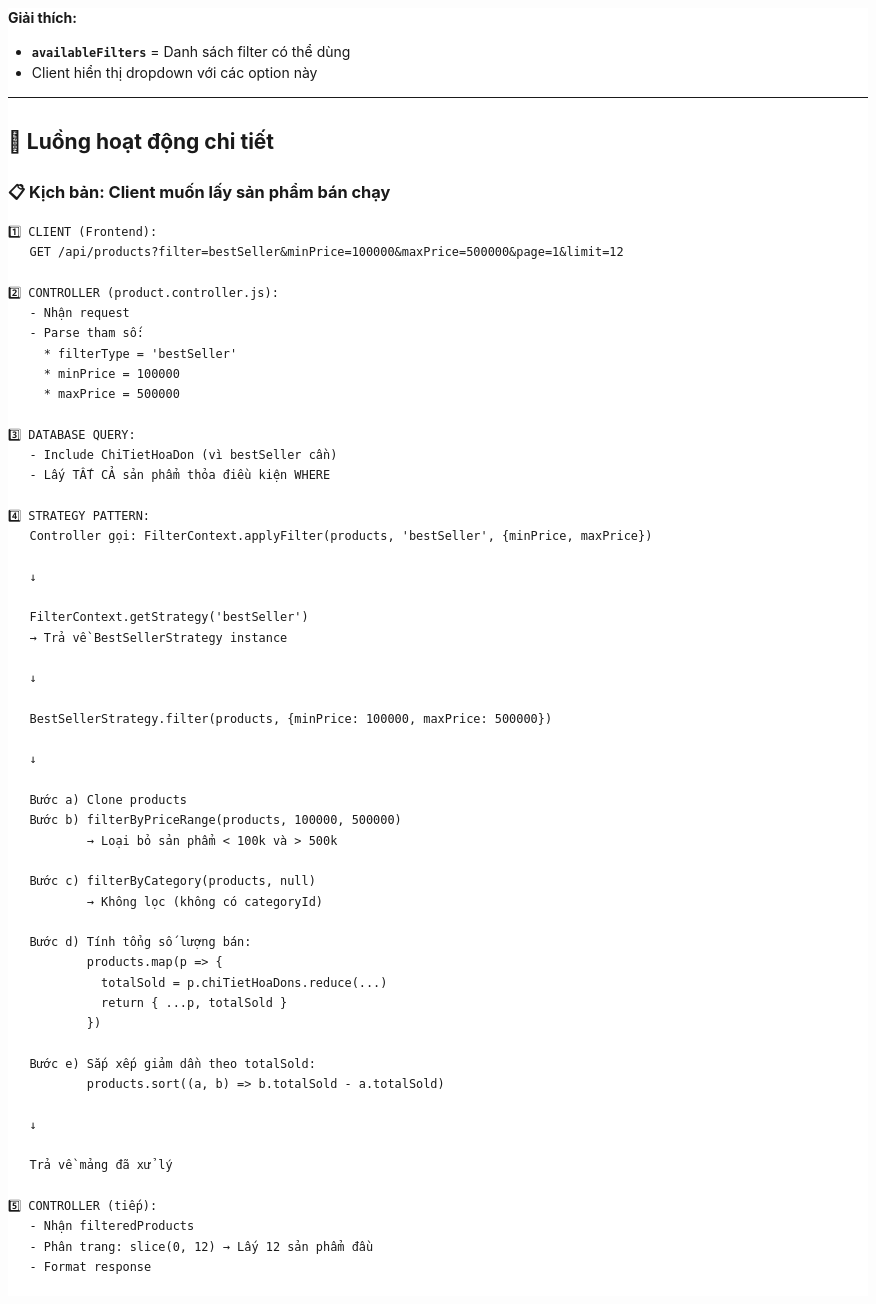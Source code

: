 **Giải thích:**
- **`availableFilters`** = Danh sách filter có thể dùng
- Client hiển thị dropdown với các option này

---

## 🔄 Luồng hoạt động chi tiết

### 📋 Kịch bản: Client muốn lấy sản phẩm bán chạy

```
1️⃣ CLIENT (Frontend):
   GET /api/products?filter=bestSeller&minPrice=100000&maxPrice=500000&page=1&limit=12

2️⃣ CONTROLLER (product.controller.js):
   - Nhận request
   - Parse tham số:
     * filterType = 'bestSeller'
     * minPrice = 100000
     * maxPrice = 500000
   
3️⃣ DATABASE QUERY:
   - Include ChiTietHoaDon (vì bestSeller cần)
   - Lấy TẤT CẢ sản phẩm thỏa điều kiện WHERE
   
4️⃣ STRATEGY PATTERN:
   Controller gọi: FilterContext.applyFilter(products, 'bestSeller', {minPrice, maxPrice})
   
   ↓
   
   FilterContext.getStrategy('bestSeller')
   → Trả về BestSellerStrategy instance
   
   ↓
   
   BestSellerStrategy.filter(products, {minPrice: 100000, maxPrice: 500000})
   
   ↓
   
   Bước a) Clone products
   Bước b) filterByPriceRange(products, 100000, 500000)
           → Loại bỏ sản phẩm < 100k và > 500k
   
   Bước c) filterByCategory(products, null)
           → Không lọc (không có categoryId)
   
   Bước d) Tính tổng số lượng bán:
           products.map(p => {
             totalSold = p.chiTietHoaDons.reduce(...)
             return { ...p, totalSold }
           })
   
   Bước e) Sắp xếp giảm dần theo totalSold:
           products.sort((a, b) => b.totalSold - a.totalSold)
   
   ↓
   
   Trả về mảng đã xử lý
   
5️⃣ CONTROLLER (tiếp):
   - Nhận filteredProducts
   - Phân trang: slice(0, 12) → Lấy 12 sản phẩm đầu
   - Format response
   
```